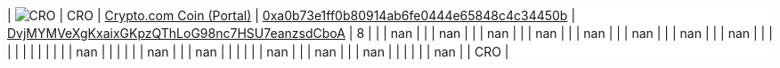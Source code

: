 | ![CRO](https://raw.githubusercontent.com/wormhole-foundation/wormhole-token-list/main/assets/CRO_wh.png)         | CRO      | [Crypto.com Coin (Portal)](http://coingecko.com/en/coins/crypto-com-coin)                         | [0xa0b73e1ff0b80914ab6fe0444e65848c4c34450b](https://etherscan.io/address/0xa0b73e1ff0b80914ab6fe0444e65848c4c34450b) | [DvjMYMVeXgKxaixGKpzQThLoG98nc7HSU7eanzsdCboA](https://solscan.io/address/DvjMYMVeXgKxaixGKpzQThLoG98nc7HSU7eanzsdCboA) |             8 |                                                                                                                                                                                                                                                                           |                                                                                                                                            |             nan |                |                                                                                                                      |           nan |                                                 |                                                                                                                          |             nan |                                                                    |                                                                                                                       |            nan |               |                                                                                                                                  |             nan |                                    |                                                           |                nan |                                                                 |                                                                                                                         |              nan |                 |                                                                                                                      |           nan |              |                 |                  |                                       |                |                 |                |                 |                  |                 |                                                                                                                      |            nan |                                                                                      |               |                |               |                                                                                                                      |                nan |                                                                                                                          |                                                                                                                                                                         |              nan |                 |                    |                     |                    |                                                                                                                                                                                  |             nan |                                                                                                                                |                                                                                                                       |                nan |                                                                    |                                                                                                                                   |                nan |                                                                    |               |                |               |                                                                                                                        |            nan |                                                                    | CRO              |